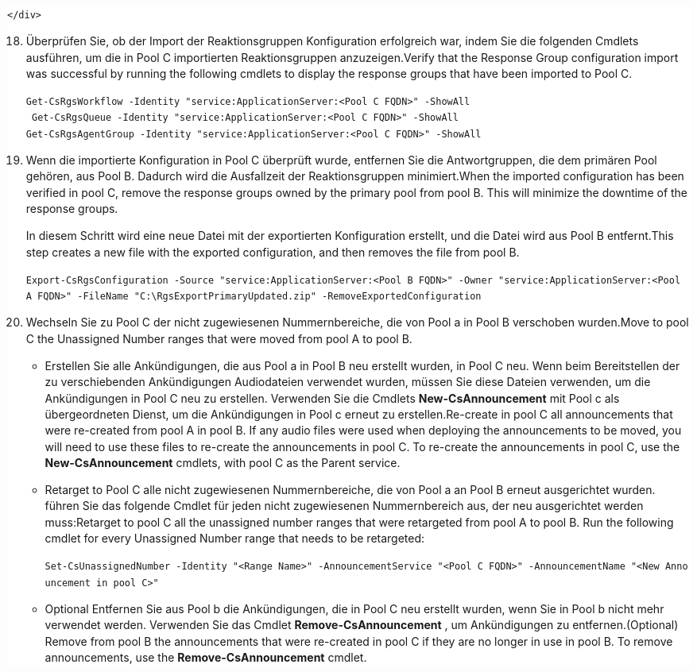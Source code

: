     
    </div>

18. <span data-ttu-id="8f05a-161">Überprüfen Sie, ob der Import der Reaktionsgruppen Konfiguration erfolgreich war, indem Sie die folgenden Cmdlets ausführen, um die in Pool C importierten Reaktionsgruppen anzuzeigen.</span><span class="sxs-lookup"><span data-stu-id="8f05a-161">Verify that the Response Group configuration import was successful by running the following cmdlets to display the response groups that have been imported to Pool C.</span></span>
    
        Get-CsRgsWorkflow -Identity "service:ApplicationServer:<Pool C FQDN>" -ShowAll
         Get-CsRgsQueue -Identity "service:ApplicationServer:<Pool C FQDN>" -ShowAll
        Get-CsRgsAgentGroup -Identity "service:ApplicationServer:<Pool C FQDN>" -ShowAll

19. <span data-ttu-id="8f05a-162">Wenn die importierte Konfiguration in Pool C überprüft wurde, entfernen Sie die Antwortgruppen, die dem primären Pool gehören, aus Pool B. Dadurch wird die Ausfallzeit der Reaktionsgruppen minimiert.</span><span class="sxs-lookup"><span data-stu-id="8f05a-162">When the imported configuration has been verified in pool C, remove the response groups owned by the primary pool from pool B. This will minimize the downtime of the response groups.</span></span>
    
    <span data-ttu-id="8f05a-163">In diesem Schritt wird eine neue Datei mit der exportierten Konfiguration erstellt, und die Datei wird aus Pool B entfernt.</span><span class="sxs-lookup"><span data-stu-id="8f05a-163">This step creates a new file with the exported configuration, and then removes the file from pool B.</span></span>
    
        Export-CsRgsConfiguration -Source "service:ApplicationServer:<Pool B FQDN>" -Owner "service:ApplicationServer:<Pool A FQDN>" -FileName "C:\RgsExportPrimaryUpdated.zip" -RemoveExportedConfiguration

20. <span data-ttu-id="8f05a-164">Wechseln Sie zu Pool C der nicht zugewiesenen Nummernbereiche, die von Pool a in Pool B verschoben wurden.</span><span class="sxs-lookup"><span data-stu-id="8f05a-164">Move to pool C the Unassigned Number ranges that were moved from pool A to pool B.</span></span>
    
      - <span data-ttu-id="8f05a-165">Erstellen Sie alle Ankündigungen, die aus Pool a in Pool B neu erstellt wurden, in Pool C neu. Wenn beim Bereitstellen der zu verschiebenden Ankündigungen Audiodateien verwendet wurden, müssen Sie diese Dateien verwenden, um die Ankündigungen in Pool C neu zu erstellen. Verwenden Sie die Cmdlets **New-CsAnnouncement** mit Pool c als übergeordneten Dienst, um die Ankündigungen in Pool c erneut zu erstellen.</span><span class="sxs-lookup"><span data-stu-id="8f05a-165">Re-create in pool C all announcements that were re-created from pool A in pool B. If any audio files were used when deploying the announcements to be moved, you will need to use these files to re-create the announcements in pool C. To re-create the announcements in pool C, use the **New-CsAnnouncement** cmdlets, with pool C as the Parent service.</span></span>
    
      - <span data-ttu-id="8f05a-166">Retarget to Pool C alle nicht zugewiesenen Nummernbereiche, die von Pool a an Pool B erneut ausgerichtet wurden. führen Sie das folgende Cmdlet für jeden nicht zugewiesenen Nummernbereich aus, der neu ausgerichtet werden muss:</span><span class="sxs-lookup"><span data-stu-id="8f05a-166">Retarget to pool C all the unassigned number ranges that were retargeted from pool A to pool B. Run the following cmdlet for every Unassigned Number range that needs to be retargeted:</span></span>
        
            Set-CsUnassignedNumber -Identity "<Range Name>" -AnnouncementService "<Pool C FQDN>" -AnnouncementName "<New Announcement in pool C>"
    
      - <span data-ttu-id="8f05a-167">Optional Entfernen Sie aus Pool b die Ankündigungen, die in Pool C neu erstellt wurden, wenn Sie in Pool b nicht mehr verwendet werden. Verwenden Sie das Cmdlet **Remove-CsAnnouncement** , um Ankündigungen zu entfernen.</span><span class="sxs-lookup"><span data-stu-id="8f05a-167">(Optional) Remove from pool B the announcements that were re-created in pool C if they are no longer in use in pool B. To remove announcements, use the **Remove-CsAnnouncement** cmdlet.</span></span>
        